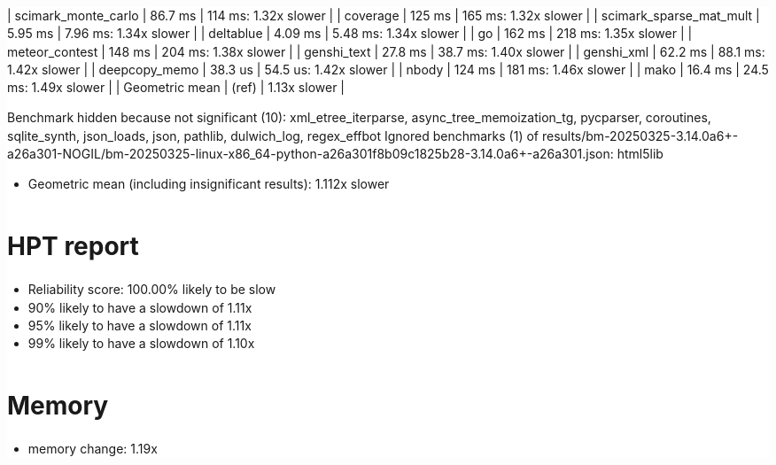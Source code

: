 | scimark_monte_carlo        | 86.7 ms                                                                                                           | 114 ms: 1.32x slower                                                                                                    |
| coverage                   | 125 ms                                                                                                            | 165 ms: 1.32x slower                                                                                                    |
| scimark_sparse_mat_mult    | 5.95 ms                                                                                                           | 7.96 ms: 1.34x slower                                                                                                   |
| deltablue                  | 4.09 ms                                                                                                           | 5.48 ms: 1.34x slower                                                                                                   |
| go                         | 162 ms                                                                                                            | 218 ms: 1.35x slower                                                                                                    |
| meteor_contest             | 148 ms                                                                                                            | 204 ms: 1.38x slower                                                                                                    |
| genshi_text                | 27.8 ms                                                                                                           | 38.7 ms: 1.40x slower                                                                                                   |
| genshi_xml                 | 62.2 ms                                                                                                           | 88.1 ms: 1.42x slower                                                                                                   |
| deepcopy_memo              | 38.3 us                                                                                                           | 54.5 us: 1.42x slower                                                                                                   |
| nbody                      | 124 ms                                                                                                            | 181 ms: 1.46x slower                                                                                                    |
| mako                       | 16.4 ms                                                                                                           | 24.5 ms: 1.49x slower                                                                                                   |
| Geometric mean             | (ref)                                                                                                             | 1.13x slower                                                                                                            |

Benchmark hidden because not significant (10): xml_etree_iterparse, async_tree_memoization_tg, pycparser, coroutines, sqlite_synth, json_loads, json, pathlib, dulwich_log, regex_effbot
Ignored benchmarks (1) of results/bm-20250325-3.14.0a6+-a26a301-NOGIL/bm-20250325-linux-x86_64-python-a26a301f8b09c1825b28-3.14.0a6+-a26a301.json: html5lib

- Geometric mean (including insignificant results): 1.112x slower

# HPT report

- Reliability score: 100.00% likely to be slow
- 90% likely to have a slowdown of 1.11x
- 95% likely to have a slowdown of 1.11x
- 99% likely to have a slowdown of 1.10x

# Memory
- memory change: 1.19x